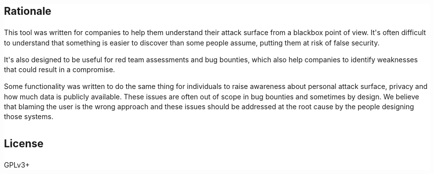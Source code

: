 ## Rationale

This tool was written for companies to help them understand their attack
surface from a blackbox point of view. It's often difficult to understand that
something is easier to discover than some people assume, putting them at risk
of false security.

It's also designed to be useful for red team assessments and bug bounties,
which also help companies to identify weaknesses that could result in a
compromise.

Some functionality was written to do the same thing for individuals to raise
awareness about personal attack surface, privacy and how much data is publicly
available. These issues are often out of scope in bug bounties and sometimes by
design. We believe that blaming the user is the wrong approach and these issues
should be addressed at the root cause by the people designing those systems.

## License

GPLv3+
